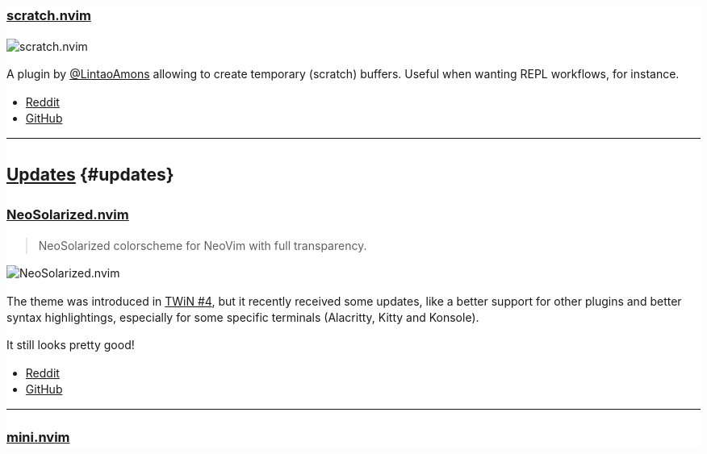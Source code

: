 
<h3 id="new-scratch.nvim">
    <a href="#new-scratch.nvim">
        <span class="icon-text">
            <span class="icon">
                <i class="fa-solid fa-book"></i>
            </span>
            <span>scratch.nvim</span>
        </span>
    </a>
</h3>

![scratch.nvim](https://user-images.githubusercontent.com/95092244/198858745-b3bc9982-e3e8-44fb-b690-7edca030235e.gif)

A plugin by [@LintaoAmons](https://github.com/LintaoAmons) allowing to create temporary (scratch) buffers. Useful when wanting REPL workflows, for instance.

- [Reddit](https://www.reddit.com/r/neovim/comments/ygfkl7/my_first_plugin_scratchnvim/)
- [GitHub](https://github.com/LintaoAmons/scratch.nvim)

---

## [Updates](#updates) {#updates}

<h3 id="update-NeoSolarized.nvim">
    <a href="#update-NeoSolarized.nvim">
        <span class="icon-text">
            <span class="icon">
                <i class="fa-solid fa-book"></i>
            </span>
            <span>NeoSolarized.nvim</span>
        </span>
    </a>
</h3>

> NeoSolarized colorscheme for NeoVim with full transparency.

![NeoSolarized.nvim](https://user-images.githubusercontent.com/70003855/197702159-2ca089e9-38d3-47dd-8069-58271e738a3d.png)

The theme was introduced in [TWiN #4](https://this-week-in-neovim.org/2022/Aug/08#new-NeoSolarized.nvim), but it
recently received some updates, like a better support for other plugins and better syntax highlightings, especially for
some specific terminals (Alacritty, Kitty and Konsole).

It still looks pretty good!

- [Reddit](https://www.reddit.com/r/neovim/comments/ycytd2/neosolarizednvim_a_dark_and_light_neovim_theme/)
- [GitHub](https://github.com/Tsuzat/NeoSolarized.nvim)

---

<h3 id="update-mini.nvim">
    <a href="#update-mini.nvim">
        <span class="icon-text">
            <span class="icon">
                <i class="fa-solid fa-book"></i>
            </span>
            <span>mini.nvim</span>
        </span>
    </a>
</h3>
